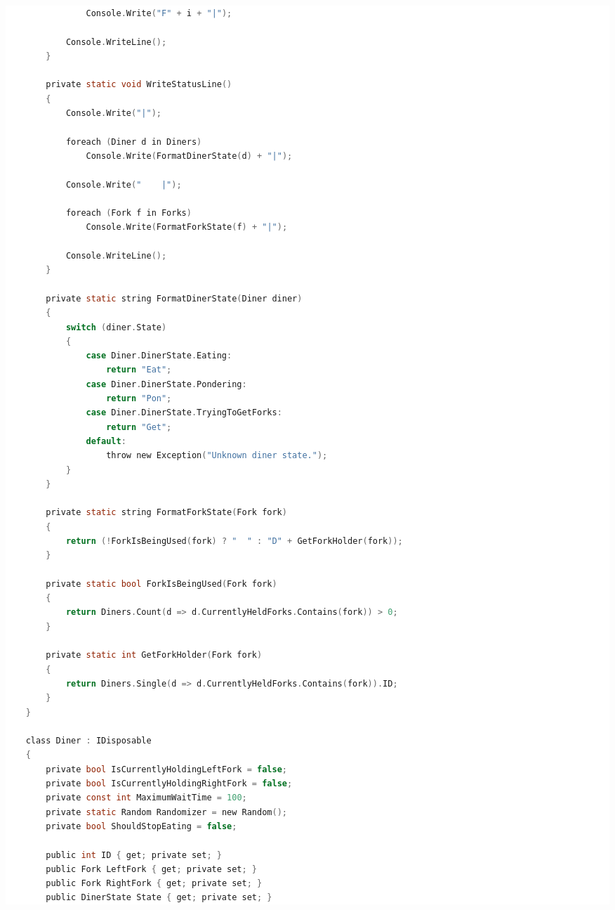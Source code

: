 ```C sharp
                Console.Write("F" + i + "|");

            Console.WriteLine();
        }

        private static void WriteStatusLine()
        {
            Console.Write("|");

            foreach (Diner d in Diners)
                Console.Write(FormatDinerState(d) + "|");

            Console.Write("    |");

            foreach (Fork f in Forks)
                Console.Write(FormatForkState(f) + "|");

            Console.WriteLine();
        }

        private static string FormatDinerState(Diner diner)
        {
            switch (diner.State)
            {
                case Diner.DinerState.Eating:
                    return "Eat";
                case Diner.DinerState.Pondering:
                    return "Pon";
                case Diner.DinerState.TryingToGetForks:
                    return "Get";
                default:
                    throw new Exception("Unknown diner state.");
            }
        }

        private static string FormatForkState(Fork fork)
        {
            return (!ForkIsBeingUsed(fork) ? "  " : "D" + GetForkHolder(fork));
        }

        private static bool ForkIsBeingUsed(Fork fork)
        {
            return Diners.Count(d => d.CurrentlyHeldForks.Contains(fork)) > 0;
        }

        private static int GetForkHolder(Fork fork)
        {
            return Diners.Single(d => d.CurrentlyHeldForks.Contains(fork)).ID;
        }
    }

    class Diner : IDisposable
    {
        private bool IsCurrentlyHoldingLeftFork = false;
        private bool IsCurrentlyHoldingRightFork = false;
        private const int MaximumWaitTime = 100;
        private static Random Randomizer = new Random();
        private bool ShouldStopEating = false;

        public int ID { get; private set; }
        public Fork LeftFork { get; private set; }
        public Fork RightFork { get; private set; }
        public DinerState State { get; private set; }
```